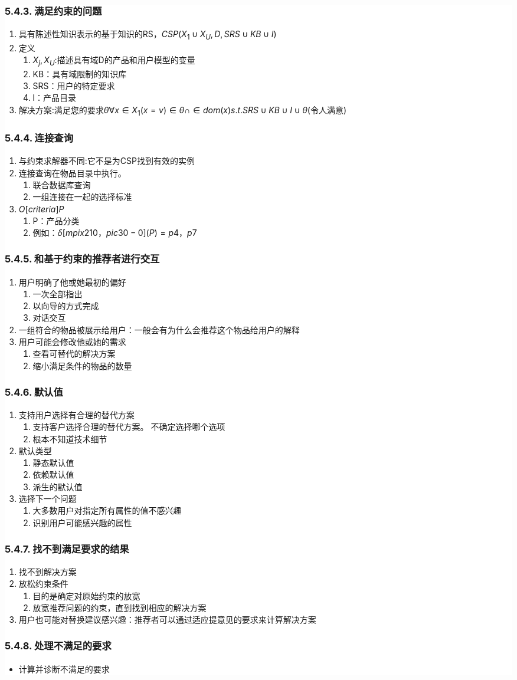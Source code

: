 ### 5.4.3. 满足约束的问题
1. 具有陈述性知识表示的基于知识的RS，$CSP(X_1 \cup X_U,D,SRS \cup KB \cup I)$
2. 定义
   1. $X_j, X_U$:描述具有域D的产品和用户模型的变量
   2. KB：具有域限制的知识库
   3. SRS：用户的特定要求
   4. l：产品目录
3. 解决方案:满足您的要求$\theta \forall x \in X_1 (x = v) \in \theta \cap \in dom(x)s.t. SRS \cup KB \cup I \cup \theta$(令人满意)

### 5.4.4. 连接查询
1. 与约束求解器不同:它不是为CSP找到有效的实例
2. 连接查询在物品目录中执行。
   1. 联合数据库查询
   2. 一组连接在一起的选择标准
3. $O[criteria] P$
   1. P：产品分类
   2. 例如：$\delta[mpix210，pic30-0](P)= {p4，p7}$

### 5.4.5. 和基于约束的推荐者进行交互
1. 用户明确了他或她最初的偏好
   1. 一次全部指出
   2. 以向导的方式完成
   3. 对话交互
2. 一组符合的物品被展示给用户：一般会有为什么会推荐这个物品给用户的解释
3. 用户可能会修改他或她的需求
   1. 查看可替代的解决方案
   2. 缩小满足条件的物品的数量

### 5.4.6. 默认值
1. 支持用户选择有合理的替代方案
   1. 支持客户选择合理的替代方案。 不确定选择哪个选项
   2. 根本不知道技术细节
2. 默认类型
   1. 静态默认值
   2. 依赖默认值
   3. 派生的默认值
3. 选择下一个问题
   1. 大多数用户对指定所有属性的值不感兴趣
   2. 识别用户可能感兴趣的属性

### 5.4.7. 找不到满足要求的结果
1. 找不到解决方案
2. 放松约束条件
   1. 目的是确定对原始约束的放宽
   2. 放宽推荐问题的约束，直到找到相应的解决方案
3. 用户也可能对替换建议感兴趣：推荐者可以通过适应提意见的要求来计算解决方案

### 5.4.8. 处理不满足的要求
- 计算并诊断不满足的要求
